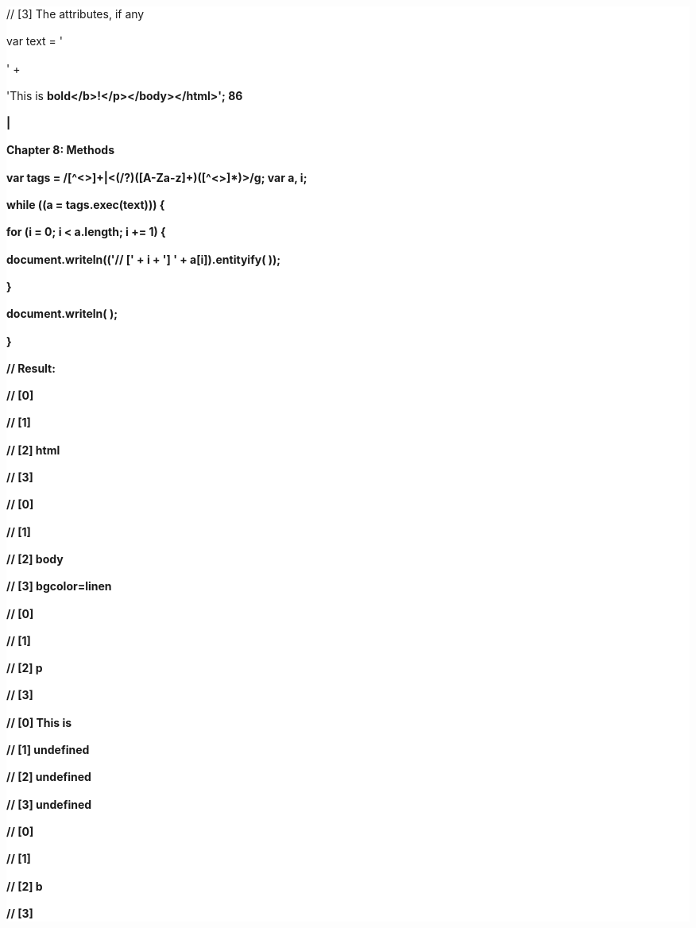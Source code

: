 // [3] The attributes, if any

var text = '<html><body bgcolor=linen><p>' +

'This is <b>bold<\/b>!<\/p><\/body><\/html>'; 86

|

Chapter 8: Methods

var tags = /[^<>]+|<(\/?)([A-Za-z]+)([^<>]*)>/g; var a, i;

while ((a = tags.exec(text))) {

for (i = 0; i < a.length; i += 1) {

document.writeln(('// [' + i + '] ' + a[i]).entityify( ));

}

document.writeln( );

}

// Result:

// [0] <html>

// [1]

// [2] html

// [3]

// [0] <body bgcolor=linen>

// [1]

// [2] body

// [3] bgcolor=linen

// [0] <p>

// [1]

// [2] p

// [3]

// [0] This is

// [1] undefined

// [2] undefined

// [3] undefined

// [0] <b>

// [1]

// [2] b

// [3]
